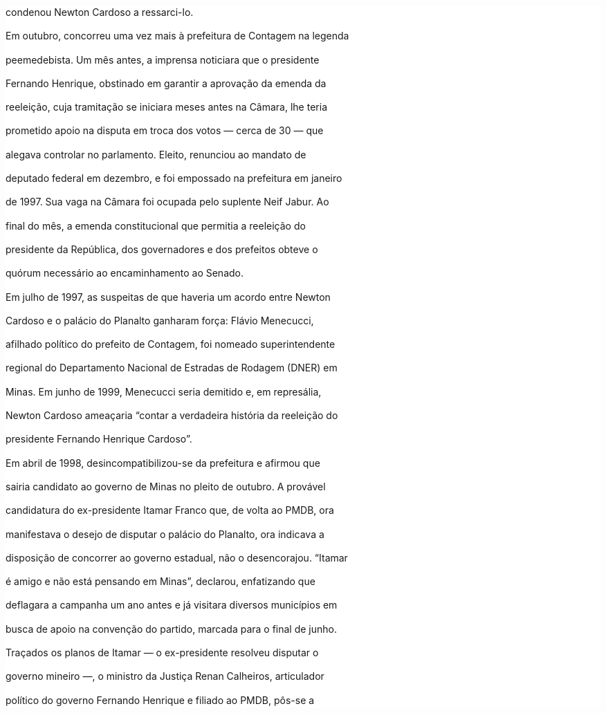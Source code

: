 condenou Newton Cardoso a ressarci-lo.



Em outubro, concorreu uma vez mais à prefeitura de Contagem na legenda

peemedebista. Um mês antes, a imprensa noticiara que o presidente

Fernando Henrique, obstinado em garantir a aprovação da emenda da

reeleição, cuja tramitação se iniciara meses antes na Câmara, lhe teria

prometido apoio na disputa em troca dos votos — cerca de 30 — que

alegava controlar no parlamento. Eleito, renunciou ao mandato de

deputado federal em dezembro, e foi empossado na prefeitura em janeiro

de 1997. Sua vaga na Câmara foi ocupada pelo suplente Neif Jabur. Ao

final do mês, a emenda constitucional que permitia a reeleição do

presidente da República, dos governadores e dos prefeitos obteve o

quórum necessário ao encaminhamento ao Senado.



Em julho de 1997, as suspeitas de que haveria um acordo entre Newton

Cardoso e o palácio do Planalto ganharam força: Flávio Menecucci,

afilhado político do prefeito de Contagem, foi nomeado superintendente

regional do Departamento Nacional de Estradas de Rodagem (DNER) em

Minas. Em junho de 1999, Menecucci seria demitido e, em represália,

Newton Cardoso ameaçaria “contar a verdadeira história da reeleição do

presidente Fernando Henrique Cardoso”.



Em abril de 1998, desincompatibilizou-se da prefeitura e afirmou que

sairia candidato ao governo de Minas no pleito de outubro. A provável

candidatura do ex-presidente Itamar Franco que, de volta ao PMDB, ora

manifestava o desejo de disputar o palácio do Planalto, ora indicava a

disposição de concorrer ao governo estadual, não o desencorajou. “Itamar

é amigo e não está pensando em Minas”, declarou, enfatizando que

deflagara a campanha um ano antes e já visitara diversos municípios em

busca de apoio na convenção do partido, marcada para o final de junho.



Traçados os planos de Itamar — o ex-presidente resolveu disputar o

governo mineiro —, o ministro da Justiça Renan Calheiros, articulador

político do governo Fernando Henrique e filiado ao PMDB, pôs-se a
